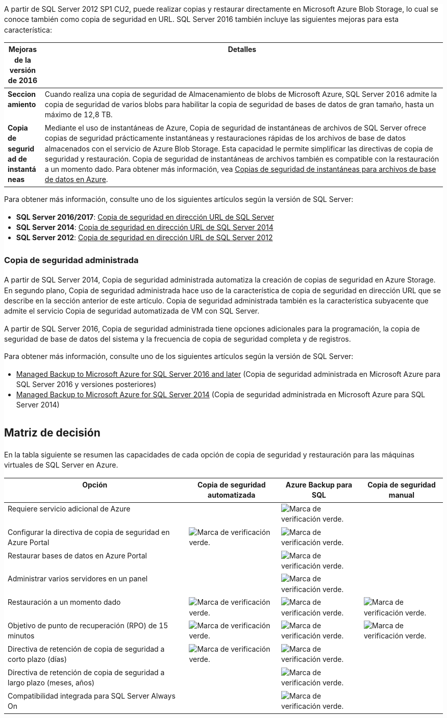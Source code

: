 A partir de SQL Server 2012 SP1 CU2, puede realizar copias y restaurar directamente en Microsoft Azure Blob Storage, lo cual se conoce también como copia de seguridad en URL. SQL Server 2016 también incluye las siguientes mejoras para esta característica:

| Mejoras de la versión de 2016 | Detalles |
| --- | --- |
| **Seccionamiento** |Cuando realiza una copia de seguridad de Almacenamiento de blobs de Microsoft Azure, SQL Server 2016 admite la copia de seguridad de varios blobs para habilitar la copia de seguridad de bases de datos de gran tamaño, hasta un máximo de 12,8 TB. |
| **Copia de seguridad de instantáneas** |Mediante el uso de instantáneas de Azure, Copia de seguridad de instantáneas de archivos de SQL Server ofrece copias de seguridad prácticamente instantáneas y restauraciones rápidas de los archivos de base de datos almacenados con el servicio de Azure Blob Storage. Esta capacidad le permite simplificar las directivas de copia de seguridad y restauración. Copia de seguridad de instantáneas de archivos también es compatible con la restauración a un momento dado. Para obtener más información, vea [Copias de seguridad de instantáneas para archivos de base de datos en Azure](/sql/relational-databases/backup-restore/file-snapshot-backups-for-database-files-in-azure). |

Para obtener más información, consulte uno de los siguientes artículos según la versión de SQL Server:

- **SQL Server 2016/2017**: [Copia de seguridad en dirección URL de SQL Server](/sql/relational-databases/backup-restore/sql-server-backup-and-restore-with-microsoft-azure-blob-storage-service)
- **SQL Server 2014**: [Copia de seguridad en dirección URL de SQL Server 2014](/sql/relational-databases/backup-restore/sql-server-backup-and-restore-with-microsoft-azure-blob-storage-service?viewFallbackFrom=sql-server-2014)
- **SQL Server 2012**: [Copia de seguridad en dirección URL de SQL Server 2012](/previous-versions/sql/sql-server-2012/jj919148(v=sql.110))

### <a name="managed-backup"></a>Copia de seguridad administrada

A partir de SQL Server 2014, Copia de seguridad administrada automatiza la creación de copias de seguridad en Azure Storage. En segundo plano, Copia de seguridad administrada hace uso de la característica de copia de seguridad en dirección URL que se describe en la sección anterior de este artículo. Copia de seguridad administrada también es la característica subyacente que admite el servicio Copia de seguridad automatizada de VM con SQL Server.

A partir de SQL Server 2016, Copia de seguridad administrada tiene opciones adicionales para la programación, la copia de seguridad de base de datos del sistema y la frecuencia de copia de seguridad completa y de registros.

Para obtener más información, consulte uno de los siguientes artículos según la versión de SQL Server:

- [Managed Backup to Microsoft Azure for SQL Server 2016 and later](/sql/relational-databases/backup-restore/sql-server-managed-backup-to-microsoft-azure) (Copia de seguridad administrada en Microsoft Azure para SQL Server 2016 y versiones posteriores)
- [Managed Backup to Microsoft Azure for SQL Server 2014](/sql/relational-databases/backup-restore/sql-server-managed-backup-to-microsoft-azure?viewFallbackFrom=sql-server-2014) (Copia de seguridad administrada en Microsoft Azure para SQL Server 2014)

## <a name="decision-matrix"></a>Matriz de decisión

En la tabla siguiente se resumen las capacidades de cada opción de copia de seguridad y restauración para las máquinas virtuales de SQL Server en Azure.

| Opción | Copia de seguridad automatizada | Azure Backup para SQL | Copia de seguridad manual |
|---|---|---|---|
| Requiere servicio adicional de Azure |   | ![Marca de verificación verde.](./media/backup-restore/yes.png) |   |
| Configurar la directiva de copia de seguridad en Azure Portal | ![Marca de verificación verde.](./media/backup-restore/yes.png) | ![Marca de verificación verde.](./media/backup-restore/yes.png) |   |
| Restaurar bases de datos en Azure Portal |   | ![Marca de verificación verde.](./media/backup-restore/yes.png) |   |
| Administrar varios servidores en un panel |   | ![Marca de verificación verde.](./media/backup-restore/yes.png) |   |
| Restauración a un momento dado | ![Marca de verificación verde.](./media/backup-restore/yes.png) | ![Marca de verificación verde.](./media/backup-restore/yes.png) | ![Marca de verificación verde.](./media/backup-restore/yes.png) |
| Objetivo de punto de recuperación (RPO) de 15 minutos | ![Marca de verificación verde.](./media/backup-restore/yes.png) | ![Marca de verificación verde.](./media/backup-restore/yes.png) | ![Marca de verificación verde.](./media/backup-restore/yes.png) |
| Directiva de retención de copia de seguridad a corto plazo (días) | ![Marca de verificación verde.](./media/backup-restore/yes.png) | ![Marca de verificación verde.](./media/backup-restore/yes.png) |   |
| Directiva de retención de copia de seguridad a largo plazo (meses, años) |   | ![Marca de verificación verde.](./media/backup-restore/yes.png) |   |
| Compatibilidad integrada para SQL Server Always On |   | ![Marca de verificación verde.](./media/backup-restore/yes.png) |   |